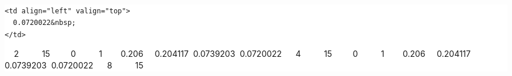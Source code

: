     <td align="left" valign="top">
      0.0720022&nbsp;
    </td>
  </tr>
  <tr>
    <td align="left" valign="top">
      &nbsp;&nbsp;&nbsp;&nbsp;2&nbsp;&nbsp;&nbsp;&nbsp;&nbsp;
    </td>
    <td align="left" valign="top">
      &nbsp;&nbsp;&nbsp;&nbsp;15&nbsp;&nbsp;&nbsp;&nbsp;
    </td>
    <td align="left" valign="top">
      &nbsp;&nbsp;&nbsp;&nbsp;0&nbsp;&nbsp;&nbsp;&nbsp;&nbsp;
    </td>
    <td align="left" valign="top">
      &nbsp;&nbsp;&nbsp;&nbsp;1&nbsp;&nbsp;&nbsp;&nbsp;&nbsp;
    </td>
    <td align="left" valign="top">
      &nbsp;&nbsp;0.206&nbsp;&nbsp;&nbsp;
    </td>
    <td align="left" valign="top">
      &nbsp;0.204117&nbsp;
    </td>
    <td align="left" valign="top">
      0.0739203&nbsp;
    </td>
    <td align="left" valign="top">
      0.0720022&nbsp;
    </td>
  </tr>
  <tr>
    <td align="left" valign="top">
      &nbsp;&nbsp;&nbsp;&nbsp;4&nbsp;&nbsp;&nbsp;&nbsp;&nbsp;
    </td>
    <td align="left" valign="top">
      &nbsp;&nbsp;&nbsp;&nbsp;15&nbsp;&nbsp;&nbsp;&nbsp;
    </td>
    <td align="left" valign="top">
      &nbsp;&nbsp;&nbsp;&nbsp;0&nbsp;&nbsp;&nbsp;&nbsp;&nbsp;
    </td>
    <td align="left" valign="top">
      &nbsp;&nbsp;&nbsp;&nbsp;1&nbsp;&nbsp;&nbsp;&nbsp;&nbsp;
    </td>
    <td align="left" valign="top">
      &nbsp;&nbsp;0.206&nbsp;&nbsp;&nbsp;
    </td>
    <td align="left" valign="top">
      &nbsp;0.204117&nbsp;
    </td>
    <td align="left" valign="top">
      0.0739203&nbsp;
    </td>
    <td align="left" valign="top">
      0.0720022&nbsp;
    </td>
  </tr>
  <tr>
    <td align="left" valign="top">
      &nbsp;&nbsp;&nbsp;&nbsp;8&nbsp;&nbsp;&nbsp;&nbsp;&nbsp;
    </td>
    <td align="left" valign="top">
      &nbsp;&nbsp;&nbsp;&nbsp;15&nbsp;&nbsp;&nbsp;&nbsp;
    </td>
    <td align="left" valign="top">